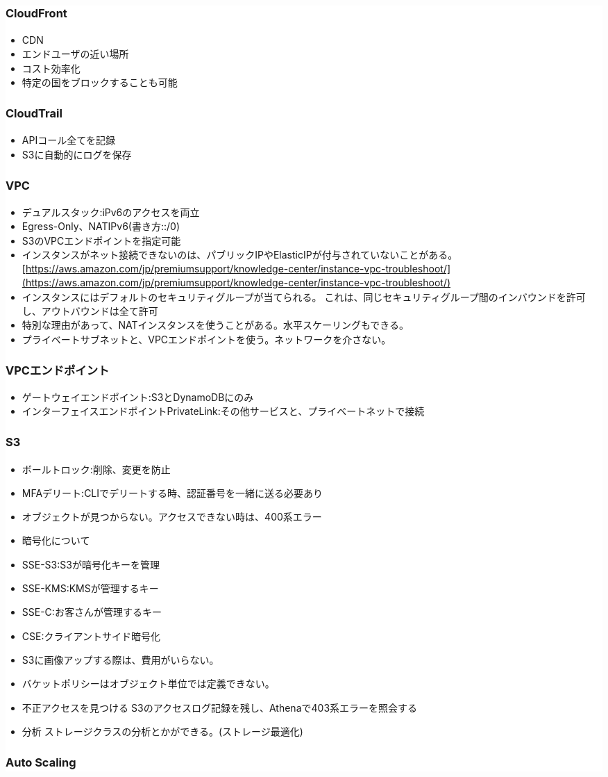 
### CloudFront

- CDN
- エンドユーザの近い場所
- コスト効率化
- 特定の国をブロックすることも可能

### CloudTrail

- APIコール全てを記録
- S3に自動的にログを保存

### VPC

- デュアルスタック:iPv6のアクセスを両立
- Egress-Only、NATIPv6(書き方::/0)
- S3のVPCエンドポイントを指定可能
- インスタンスがネット接続できないのは、パブリックIPやElasticIPが付与されていないことがある。 [https://aws.amazon.com/jp/premiumsupport/knowledge-center/instance-vpc-troubleshoot/](https://aws.amazon.com/jp/premiumsupport/knowledge-center/instance-vpc-troubleshoot/)
- インスタンスにはデフォルトのセキュリティグループが当てられる。 これは、同じセキュリティグループ間のインバウンドを許可し、アウトバウンドは全て許可
- 特別な理由があって、NATインスタンスを使うことがある。水平スケーリングもできる。
- プライベートサブネットと、VPCエンドポイントを使う。ネットワークを介さない。

### VPCエンドポイント

- ゲートウェイエンドポイント:S3とDynamoDBにのみ
- インターフェイスエンドポイントPrivateLink:その他サービスと、プライベートネットで接続

### S3

- ボールトロック:削除、変更を防止
    
- MFAデリート:CLIでデリートする時、認証番号を一緒に送る必要あり
    
- オブジェクトが見つからない。アクセスできない時は、400系エラー
    
- 暗号化について
    
- SSE-S3:S3が暗号化キーを管理
    
- SSE-KMS:KMSが管理するキー
    
- SSE-C:お客さんが管理するキー
    
- CSE:クライアントサイド暗号化
    
- S3に画像アップする際は、費用がいらない。
    
- バケットポリシーはオブジェクト単位では定義できない。
    
- 不正アクセスを見つける S3のアクセスログ記録を残し、Athenaで403系エラーを照会する
    
- 分析 ストレージクラスの分析とかができる。(ストレージ最適化)
    

### Auto Scaling
